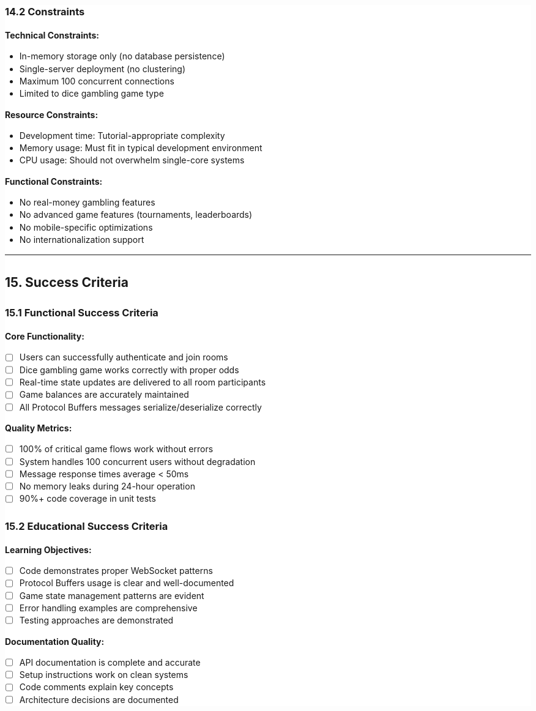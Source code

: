 ### 14.2 Constraints

**Technical Constraints:**
- In-memory storage only (no database persistence)
- Single-server deployment (no clustering)
- Maximum 100 concurrent connections
- Limited to dice gambling game type

**Resource Constraints:**
- Development time: Tutorial-appropriate complexity
- Memory usage: Must fit in typical development environment
- CPU usage: Should not overwhelm single-core systems

**Functional Constraints:**
- No real-money gambling features
- No advanced game features (tournaments, leaderboards)
- No mobile-specific optimizations
- No internationalization support

---

## 15. Success Criteria

### 15.1 Functional Success Criteria

**Core Functionality:**
- [ ] Users can successfully authenticate and join rooms
- [ ] Dice gambling game works correctly with proper odds
- [ ] Real-time state updates are delivered to all room participants
- [ ] Game balances are accurately maintained
- [ ] All Protocol Buffers messages serialize/deserialize correctly

**Quality Metrics:**
- [ ] 100% of critical game flows work without errors
- [ ] System handles 100 concurrent users without degradation
- [ ] Message response times average < 50ms
- [ ] No memory leaks during 24-hour operation
- [ ] 90%+ code coverage in unit tests

### 15.2 Educational Success Criteria

**Learning Objectives:**
- [ ] Code demonstrates proper WebSocket patterns
- [ ] Protocol Buffers usage is clear and well-documented
- [ ] Game state management patterns are evident
- [ ] Error handling examples are comprehensive
- [ ] Testing approaches are demonstrated

**Documentation Quality:**
- [ ] API documentation is complete and accurate
- [ ] Setup instructions work on clean systems
- [ ] Code comments explain key concepts
- [ ] Architecture decisions are documented
